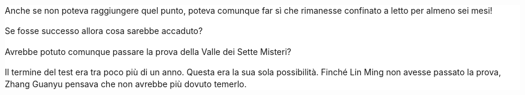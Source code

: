 
Anche se non poteva raggiungere quel punto, poteva comunque far sì che rimanesse confinato a letto per almeno sei mesi!


Se fosse successo allora cosa sarebbe accaduto?


Avrebbe potuto comunque passare la prova della Valle dei Sette Misteri?


Il termine del test era tra poco più di un anno. Questa era la sua sola possibilità. Finché Lin Ming non avesse passato la prova, Zhang Guanyu pensava che non avrebbe più dovuto temerlo.
                                


                                



